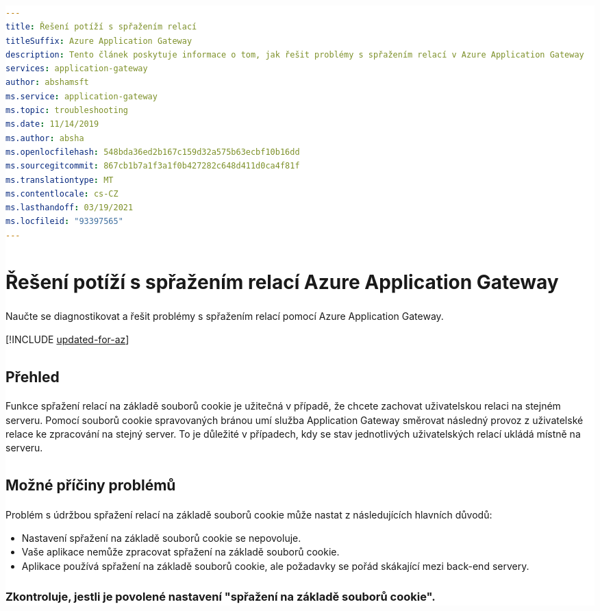 ```yaml
---
title: Řešení potíží s spřažením relací
titleSuffix: Azure Application Gateway
description: Tento článek poskytuje informace o tom, jak řešit problémy s spřažením relací v Azure Application Gateway
services: application-gateway
author: abshamsft
ms.service: application-gateway
ms.topic: troubleshooting
ms.date: 11/14/2019
ms.author: absha
ms.openlocfilehash: 548bda36ed2b167c159d32a575b63ecbf10b16dd
ms.sourcegitcommit: 867cb1b7a1f3a1f0b427282c648d411d0ca4f81f
ms.translationtype: MT
ms.contentlocale: cs-CZ
ms.lasthandoff: 03/19/2021
ms.locfileid: "93397565"
---
```

# <a name="troubleshoot-azure-application-gateway-session-affinity-issues"></a>Řešení potíží s spřažením relací Azure Application Gateway

Naučte se diagnostikovat a řešit problémy s spřažením relací pomocí Azure Application Gateway.


[!INCLUDE [updated-for-az](../../includes/updated-for-az.md)]

## <a name="overview"></a>Přehled

Funkce spřažení relací na základě souborů cookie je užitečná v případě, že chcete zachovat uživatelskou relaci na stejném serveru. Pomocí souborů cookie spravovaných bránou umí služba Application Gateway směrovat následný provoz z uživatelské relace ke zpracování na stejný server. To je důležité v případech, kdy se stav jednotlivých uživatelských relací ukládá místně na serveru.

## <a name="possible-problem-causes"></a>Možné příčiny problémů

Problém s údržbou spřažení relací na základě souborů cookie může nastat z následujících hlavních důvodů:

- Nastavení spřažení na základě souborů cookie se nepovoluje.
- Vaše aplikace nemůže zpracovat spřažení na základě souborů cookie.
- Aplikace používá spřažení na základě souborů cookie, ale požadavky se pořád skákající mezi back-end servery.

### <a name="check-whether-the-cookie-based-affinity-setting-is-enabled"></a>Zkontroluje, jestli je povolené nastavení "spřažení na základě souborů cookie".
